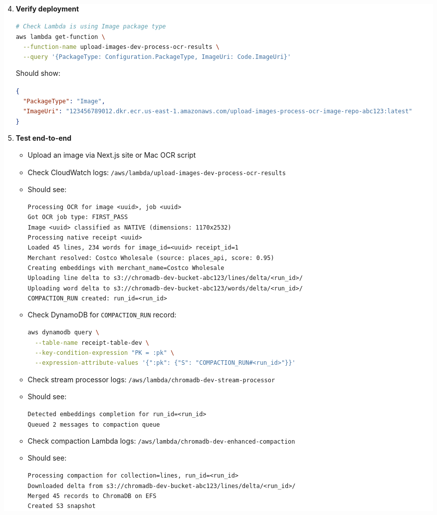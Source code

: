 4. **Verify deployment**
   ```bash
   # Check Lambda is using Image package type
   aws lambda get-function \
     --function-name upload-images-dev-process-ocr-results \
     --query '{PackageType: Configuration.PackageType, ImageUri: Code.ImageUri}'
   ```
   
   Should show:
   ```json
   {
     "PackageType": "Image",
     "ImageUri": "123456789012.dkr.ecr.us-east-1.amazonaws.com/upload-images-process-ocr-image-repo-abc123:latest"
   }
   ```

5. **Test end-to-end**
   - Upload an image via Next.js site or Mac OCR script
   - Check CloudWatch logs: `/aws/lambda/upload-images-dev-process-ocr-results`
   - Should see:
     ```
     Processing OCR for image <uuid>, job <uuid>
     Got OCR job type: FIRST_PASS
     Image <uuid> classified as NATIVE (dimensions: 1170x2532)
     Processing native receipt <uuid>
     Loaded 45 lines, 234 words for image_id=<uuid> receipt_id=1
     Merchant resolved: Costco Wholesale (source: places_api, score: 0.95)
     Creating embeddings with merchant_name=Costco Wholesale
     Uploading line delta to s3://chromadb-dev-bucket-abc123/lines/delta/<run_id>/
     Uploading word delta to s3://chromadb-dev-bucket-abc123/words/delta/<run_id>/
     COMPACTION_RUN created: run_id=<run_id>
     ```
   
   - Check DynamoDB for `COMPACTION_RUN` record:
     ```bash
     aws dynamodb query \
       --table-name receipt-table-dev \
       --key-condition-expression "PK = :pk" \
       --expression-attribute-values '{":pk": {"S": "COMPACTION_RUN#<run_id>"}}'
     ```
   
   - Check stream processor logs: `/aws/lambda/chromadb-dev-stream-processor`
   - Should see:
     ```
     Detected embeddings completion for run_id=<run_id>
     Queued 2 messages to compaction queue
     ```
   
   - Check compaction Lambda logs: `/aws/lambda/chromadb-dev-enhanced-compaction`
   - Should see:
     ```
     Processing compaction for collection=lines, run_id=<run_id>
     Downloaded delta from s3://chromadb-dev-bucket-abc123/lines/delta/<run_id>/
     Merged 45 records to ChromaDB on EFS
     Created S3 snapshot
     ```
